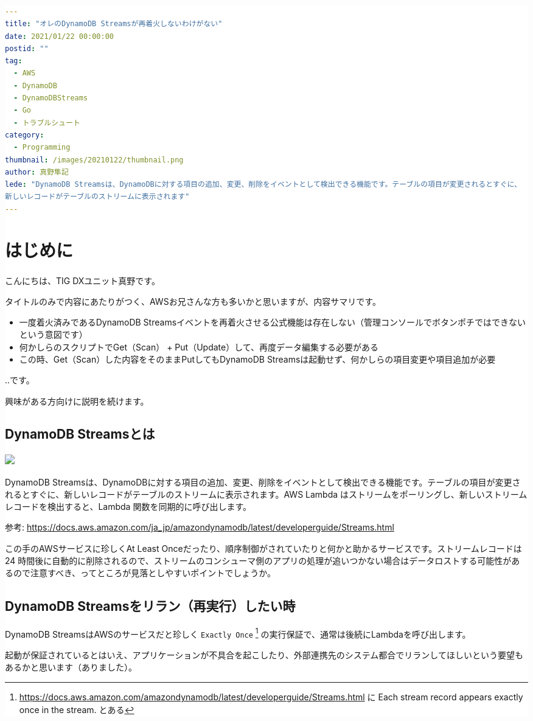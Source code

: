 ```yaml
---
title: "オレのDynamoDB Streamsが再着火しないわけがない"
date: 2021/01/22 00:00:00
postid: ""
tag:
  - AWS
  - DynamoDB
  - DynamoDBStreams
  - Go
  - トラブルシュート
category:
  - Programming
thumbnail: /images/20210122/thumbnail.png
author: 真野隼記
lede: "DynamoDB Streamsは、DynamoDBに対する項目の追加、変更、削除をイベントとして検出できる機能です。テーブルの項目が変更されるとすぐに、新しいレコードがテーブルのストリームに表示されます"
---
```



# はじめに

こんにちは、TIG DXユニット真野です。

タイトルのみで内容にあたりがつく、AWSお兄さんな方も多いかと思いますが、内容サマリです。

* 一度着火済みであるDynamoDB Streamsイベントを再着火させる公式機能は存在しない（管理コンソールでボタンポチではできないという意図です）
* 何かしらのスクリプトでGet（Scan） + Put（Update）して、再度データ編集する必要がある
* この時、Get（Scan）した内容をそのままPutしてもDynamoDB Streamsは起動せず、何かしらの項目変更や項目追加が必要

..です。

興味がある方向けに説明を続けます。

## DynamoDB Streamsとは

<img src="/images/20210122/1_isSK76wQioKx8k3dXrDrZA.png" loading="lazy">

DynamoDB Streamsは、DynamoDBに対する項目の追加、変更、削除をイベントとして検出できる機能です。テーブルの項目が変更されるとすぐに、新しいレコードがテーブルのストリームに表示されます。AWS Lambda はストリームをポーリングし、新しいストリームレコードを検出すると、Lambda 関数を同期的に呼び出します。

参考: https://docs.aws.amazon.com/ja_jp/amazondynamodb/latest/developerguide/Streams.html

この手のAWSサービスに珍しくAt Least Onceだったり、順序制御がされていたりと何かと助かるサービスです。ストリームレコードは 24 時間後に自動的に削除されるので、ストリームのコンシューマ側のアプリの処理が追いつかない場合はデータロストする可能性があるので注意すべき、ってところが見落としやすいポイントでしょうか。

## DynamoDB Streamsをリラン（再実行）したい時

DynamoDB StreamsはAWSのサービスだと珍しく `Exactly Once`  [^1] の実行保証で、通常は後続にLambdaを呼び出します。

 [^1]: https://docs.aws.amazon.com/amazondynamodb/latest/developerguide/Streams.html に Each stream record appears exactly once in the stream. とある

起動が保証されているとはいえ、アプリケーションが不具合を起こしたり、外部連携先のシステム都合でリランしてほしいという要望もあるかと思います（ありました）。
